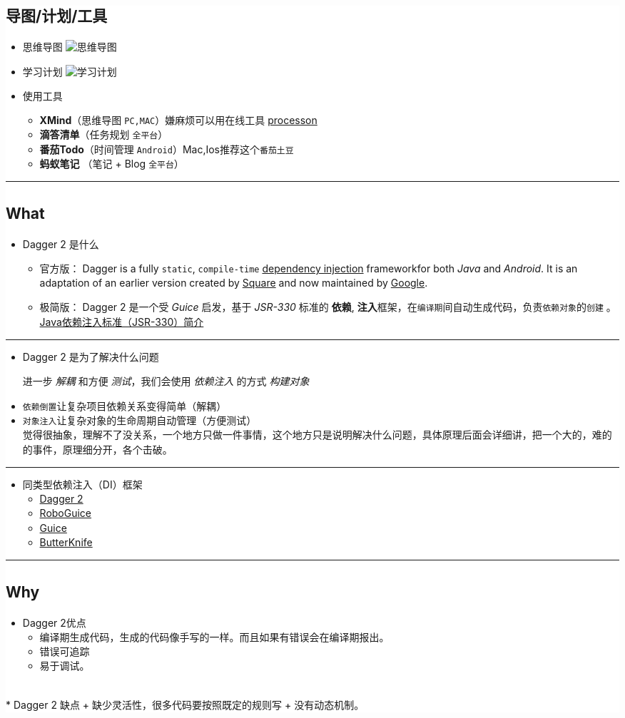 
## 导图/计划/工具
* 思维导图
![思维导图](https://leanote.com/api/file/getImage?fileId=58e3509cab64413a3300c1e5)

* 学习计划
![学习计划](https://leanote.com/api/file/getImage?fileId=58e3509cab6441377900c3c2)

* 使用工具
    * **XMind**（思维导图 `PC,MAC`）嫌麻烦可以用在线工具 [processon](https://www.processon.com/)
    * **滴答清单**（任务规划 `全平台`）
    * **番茄Todo**（时间管理 `Android`）Mac,Ios推荐这个`番茄土豆`
    * **蚂蚁笔记** （笔记 + Blog `全平台`）

---
## What
* Dagger 2 是什么
    + 官方版：
Dagger is a fully `static`, `compile-time` [dependency injection](https://en.wikipedia.org/wiki/Dependency_injection) frameworkfor both *Java* and *Android*. It is an adaptation of an earlier version created by [Square](http://square.github.io/) and now maintained by [Google](https://opensource.google.com/projects/dagger).

    + 极简版：
Dagger 2 是一个受 *Guice* 启发，基于 *JSR-330* 标准的 **依赖**, **注入**框架，在`编译期`间自动生成代码，负责`依赖对象`的`创建` 。[Java依赖注入标准（JSR-330）简介](http://blog.csdn.net/dl88250/article/details/4838803)

---
* Dagger 2 是为了解决什么问题

    进一步 *解耦* 和方便 *测试*，我们会使用 *依赖注入* 的方式 *构建对象*
 + `依赖倒置`让复杂项目依赖关系变得简单（解耦）
 + `对象注入`让复杂对象的生命周期自动管理（方便测试）
    <br/>觉得很抽象，理解不了没关系，一个地方只做一件事情，这个地方只是说明解决什么问题，具体原理后面会详细讲，把一个大的，难的的事件，原理细分开，各个击破。

---
* 同类型依赖注入（DI）框架
    + [Dagger 2](https://github.com/google/dagger)
    + [RoboGuice](https://github.com/roboguice/roboguice)
    + [Guice](https://github.com/google/guice)
    + [ButterKnife](https://github.com/JakeWharton/butterknife)

---
## Why
* Dagger 2优点
     + 编译期生成代码，生成的代码像手写的一样。而且如果有错误会在编译期报出。
     + 错误可追踪
     + 易于调试。
<br/>
* Dagger 2 缺点
    + 缺少灵活性，很多代码要按照既定的规则写
    + 没有动态机制。
